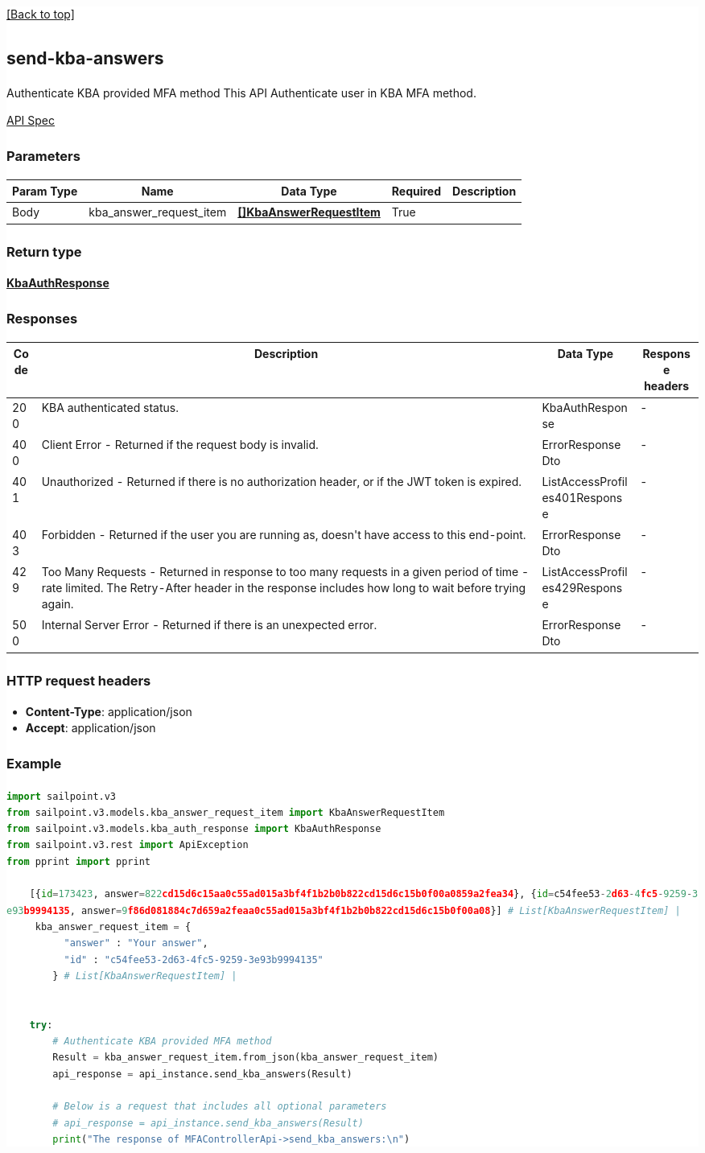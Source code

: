 

[[Back to top]](#) 

## send-kba-answers
Authenticate KBA provided MFA method
This API Authenticate user in KBA MFA method.

[API Spec](https://developer.sailpoint.com/docs/api/v3/send-kba-answers)

### Parameters 

Param Type | Name | Data Type | Required  | Description
------------- | ------------- | ------------- | ------------- | ------------- 
 Body  | kba_answer_request_item | [**[]KbaAnswerRequestItem**](../models/kba-answer-request-item) | True  | 

### Return type
[**KbaAuthResponse**](../models/kba-auth-response)

### Responses
Code | Description  | Data Type | Response headers |
------------- | ------------- | ------------- |------------------|
200 | KBA authenticated status. | KbaAuthResponse |  -  |
400 | Client Error - Returned if the request body is invalid. | ErrorResponseDto |  -  |
401 | Unauthorized - Returned if there is no authorization header, or if the JWT token is expired. | ListAccessProfiles401Response |  -  |
403 | Forbidden - Returned if the user you are running as, doesn&#39;t have access to this end-point. | ErrorResponseDto |  -  |
429 | Too Many Requests - Returned in response to too many requests in a given period of time - rate limited. The Retry-After header in the response includes how long to wait before trying again. | ListAccessProfiles429Response |  -  |
500 | Internal Server Error - Returned if there is an unexpected error. | ErrorResponseDto |  -  |

### HTTP request headers
 - **Content-Type**: application/json
 - **Accept**: application/json

### Example

```python
import sailpoint.v3
from sailpoint.v3.models.kba_answer_request_item import KbaAnswerRequestItem
from sailpoint.v3.models.kba_auth_response import KbaAuthResponse
from sailpoint.v3.rest import ApiException
from pprint import pprint

    [{id=173423, answer=822cd15d6c15aa0c55ad015a3bf4f1b2b0b822cd15d6c15b0f00a0859a2fea34}, {id=c54fee53-2d63-4fc5-9259-3e93b9994135, answer=9f86d081884c7d659a2feaa0c55ad015a3bf4f1b2b0b822cd15d6c15b0f00a08}] # List[KbaAnswerRequestItem] | 
     kba_answer_request_item = {
          "answer" : "Your answer",
          "id" : "c54fee53-2d63-4fc5-9259-3e93b9994135"
        } # List[KbaAnswerRequestItem] | 
    

    try:
        # Authenticate KBA provided MFA method
        Result = kba_answer_request_item.from_json(kba_answer_request_item)
        api_response = api_instance.send_kba_answers(Result)
        
        # Below is a request that includes all optional parameters
        # api_response = api_instance.send_kba_answers(Result)
        print("The response of MFAControllerApi->send_kba_answers:\n")
```